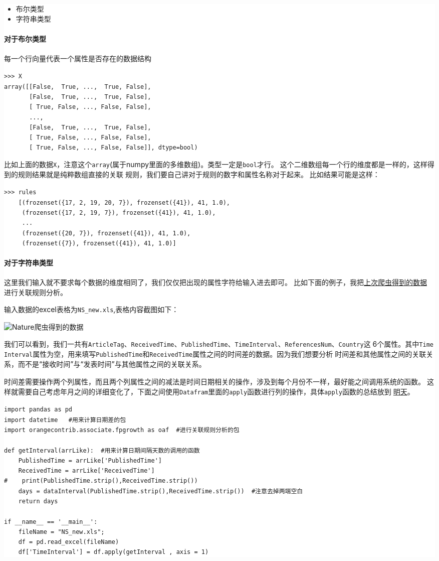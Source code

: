 - 布尔类型
- 字符串类型

#### 对于布尔类型

每一个行向量代表一个属性是否存在的数据结构

```
>>> X
array([[False,  True, ...,  True, False],
       [False,  True, ...,  True, False],
       [ True, False, ..., False, False],
       ...,
       [False,  True, ...,  True, False],
       [ True, False, ..., False, False],
       [ True, False, ..., False, False]], dtype=bool)
```

比如上面的数据`X`，注意这个`array`(属于numpy里面的多维数组)。类型一定是`bool`才行。
这个二维数组每一个行的维度都是一样的，这样得到的规则结果就是纯粹数组直接的关联
规则，我们要自己讲对于规则的数字和属性名称对于起来。
比如结果可能是这样：

```
>>> rules
    [(frozenset({17, 2, 19, 20, 7}), frozenset({41}), 41, 1.0),
     (frozenset({17, 2, 19, 7}), frozenset({41}), 41, 1.0),
     ...
     (frozenset({20, 7}), frozenset({41}), 41, 1.0),
     (frozenset({7}), frozenset({41}), 41, 1.0)]
```

#### 对于字符串类型
这里我们输入就不要求每个数据的维度相同了，我们仅仅把出现的属性字符给输入进去即可。
比如下面的例子，我把<a target="_blank" href="https://dongzhixiao.github.io/2018/01/21/relax/">上次爬虫得到的数据</a>
进行关联规则分析。

输入数据的excel表格为`NS_new.xls`,表格内容截图如下：

![Nature爬虫得到的数据](https://github.com/Dongzhixiao/PictureCache/blob/master/diaryPic/20180203_test.png?raw=true)

我们可以看到，我们一共有`ArticleTag`、`ReceivedTime`、`PublishedTime`、`TimeInterval`、`ReferencesNum`、`Country`这
6个属性。其中`TimeInterval`属性为空，用来填写`PublishedTime`和`ReceivedTime`属性之间的时间差的数据。因为我们想要分析
时间差和其他属性之间的关联关系，而不是“接收时间”与“发表时间”与其他属性之间的关联关系。

时间差需要操作两个列属性，而且两个列属性之间的减法是时间日期相关的操作，涉及到每个月份不一样，最好能之间调用系统的函数。
这样就需要自己考虑年月之间的详细变化了，下面之间使用`Datafram`里面的`apply`函数进行列的操作，具体`apply`函数的总结放到
<a target="_blank" href="https://dongzhixiao.github.io/2018/02/04/pandas/">明天</a>。

```
import pandas as pd
import datetime   #用来计算日期差的包
import orangecontrib.associate.fpgrowth as oaf  #进行关联规则分析的包

def getInterval(arrLike):  #用来计算日期间隔天数的调用的函数
    PublishedTime = arrLike['PublishedTime']
    ReceivedTime = arrLike['ReceivedTime']
#    print(PublishedTime.strip(),ReceivedTime.strip())
    days = dataInterval(PublishedTime.strip(),ReceivedTime.strip())  #注意去掉两端空白
    return days

if __name__ == '__main__':    
    fileName = "NS_new.xls";
    df = pd.read_excel(fileName) 
    df['TimeInterval'] = df.apply(getInterval , axis = 1)
```
